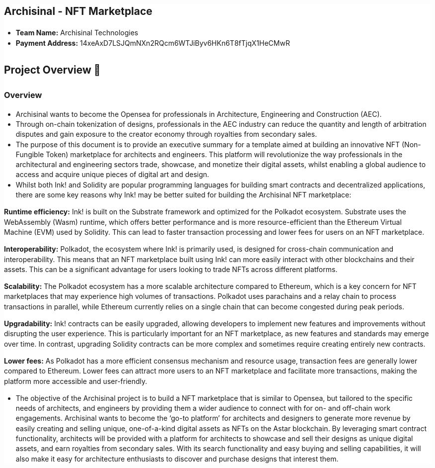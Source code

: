 ## Archisinal - NFT Marketplace ##

- **Team Name:** Archisinal Technologies
- **Payment Address:** 14xeAxD7LSJQmNXn2RQcm6WTJiByv6HKn6T8fTjqX1HeCMwR

## Project Overview :page_facing_up:
### Overview

- Archisinal wants to become the Opensea for professionals in Architecture, Engineering and Construction (AEC).
- Through on-chain tokenization of designs, professionals in the AEC industry can reduce the quantity and length of arbitration disputes and gain exposure to the creator economy through royalties from secondary sales.
- The purpose of this document is to provide an executive summary for a template aimed at building an innovative NFT (Non-Fungible Token) marketplace for architects and engineers. This platform will revolutionize the way professionals in the architectural and engineering sectors trade, showcase, and monetize their digital assets, whilst enabling a global audience to access and acquire unique pieces of digital art and design.
- Whilst both Ink! and Solidity are popular programming languages for building smart contracts and decentralized applications, there are some key reasons why Ink! may be better suited for building the Archisinal NFT marketplace:

**Runtime efficiency:** Ink! is built on the Substrate framework and optimized for the Polkadot ecosystem. Substrate uses the WebAssembly (Wasm) runtime, which offers better performance and is more resource-efficient than the Ethereum Virtual Machine (EVM) used by Solidity. This can lead to faster transaction processing and lower fees for users on an NFT marketplace.

**Interoperability:** Polkadot, the ecosystem where Ink! is primarily used, is designed for cross-chain communication and interoperability. This means that an NFT marketplace built using Ink! can more easily interact with other blockchains and their assets. This can be a significant advantage for users looking to trade NFTs across different platforms.

**Scalability:** The Polkadot ecosystem has a more scalable architecture compared to Ethereum, which is a key concern for NFT marketplaces that may experience high volumes of transactions. Polkadot uses parachains and a relay chain to process transactions in parallel, while Ethereum currently relies on a single chain that can become congested during peak periods.

**Upgradability:** Ink! contracts can be easily upgraded, allowing developers to implement new features and improvements without disrupting the user experience. This is particularly important for an NFT marketplace, as new features and standards may emerge over time. In contrast, upgrading Solidity contracts can be more complex and sometimes require creating entirely new contracts.

**Lower fees:** As Polkadot has a more efficient consensus mechanism and resource usage, transaction fees are generally lower compared to Ethereum. Lower fees can attract more users to an NFT marketplace and facilitate more transactions, making the platform more accessible and user-friendly.

- The objective of the Archisinal project is to build a NFT marketplace that is similar to Opensea, but tailored to the specific needs of architects, and engineers by providing them a wider audience to connect with for on- and off-chain work engagements. Archisinal wants to become the ‘go-to platform’ for architects and designers to generate more revenue by easily creating and selling unique, one-of-a-kind digital assets as NFTs on the Astar blockchain. By leveraging smart contract functionality, architects will be provided with a platform for architects to showcase and sell their designs as unique digital assets, and earn royalties from secondary sales. With its search functionality and easy buying and selling capabilities, it will also make it easy for architecture enthusiasts to discover and purchase designs that interest them.
